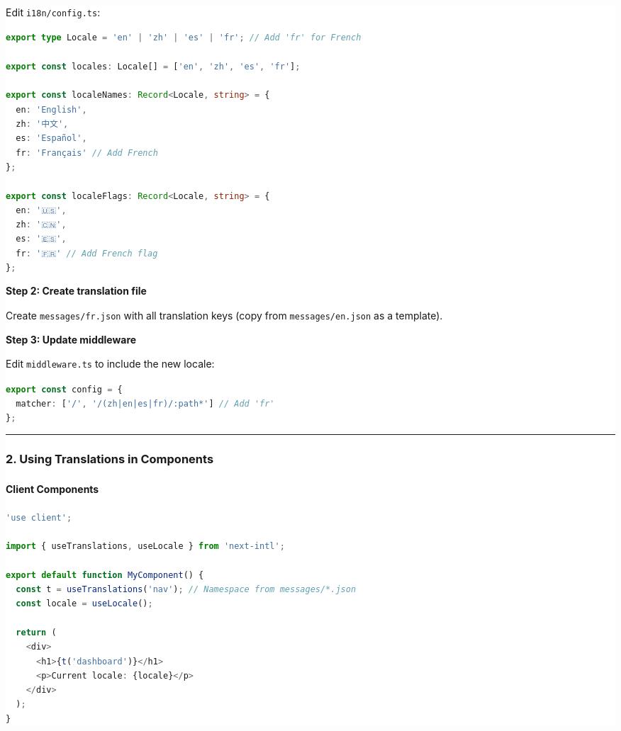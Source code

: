 Edit `i18n/config.ts`:

```typescript
export type Locale = 'en' | 'zh' | 'es' | 'fr'; // Add 'fr' for French

export const locales: Locale[] = ['en', 'zh', 'es', 'fr'];

export const localeNames: Record<Locale, string> = {
  en: 'English',
  zh: '中文',
  es: 'Español',
  fr: 'Français' // Add French
};

export const localeFlags: Record<Locale, string> = {
  en: '🇺🇸',
  zh: '🇨🇳',
  es: '🇪🇸',
  fr: '🇫🇷' // Add French flag
};
```

**Step 2: Create translation file**

Create `messages/fr.json` with all translation keys (copy from `messages/en.json` as a template).

**Step 3: Update middleware**

Edit `middleware.ts` to include the new locale:

```typescript
export const config = {
  matcher: ['/', '/(zh|en|es|fr)/:path*'] // Add 'fr'
};
```

---

### 2. Using Translations in Components

#### Client Components

```typescript
'use client';

import { useTranslations, useLocale } from 'next-intl';

export default function MyComponent() {
  const t = useTranslations('nav'); // Namespace from messages/*.json
  const locale = useLocale();

  return (
    <div>
      <h1>{t('dashboard')}</h1>
      <p>Current locale: {locale}</p>
    </div>
  );
}
```
